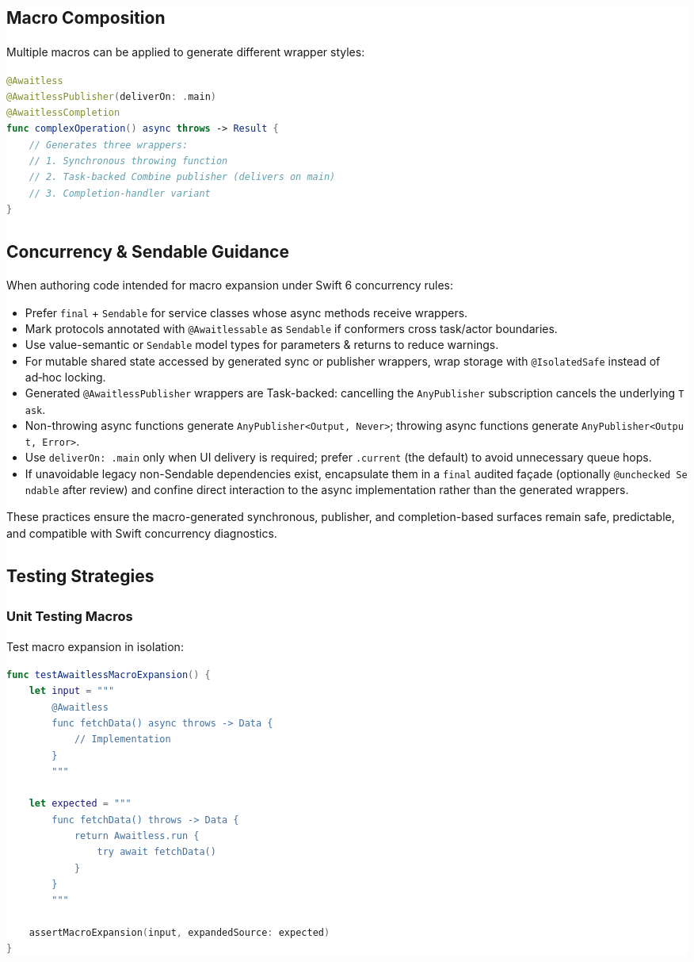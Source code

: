## Macro Composition

Multiple macros can be applied to generate different wrapper styles:

```swift
@Awaitless
@AwaitlessPublisher(deliverOn: .main)
@AwaitlessCompletion
func complexOperation() async throws -> Result {
    // Generates three wrappers:
    // 1. Synchronous throwing function
    // 2. Task-backed Combine publisher (delivers on main)
    // 3. Completion-handler variant
}
```

## Concurrency & Sendable Guidance

When authoring code intended for macro expansion under Swift 6 concurrency rules:

- Prefer `final` + `Sendable` for service classes whose async methods receive wrappers.
- Mark protocols annotated with `@Awaitlessable` as `Sendable` if conformers cross task/actor boundaries.
- Use value-semantic or `Sendable` model types for parameters & returns to reduce warnings.
- For mutable shared state accessed by generated sync or publisher wrappers, wrap storage with `@IsolatedSafe` instead of ad‑hoc locking.
- Generated `@AwaitlessPublisher` wrappers are Task-backed: cancelling the `AnyPublisher` subscription cancels the underlying `Task`.
- Non-throwing async functions generate `AnyPublisher<Output, Never>`; throwing async functions generate `AnyPublisher<Output, Error>`.
- Use `deliverOn: .main` only when UI delivery is required; prefer `.current` (the default) to avoid unnecessary queue hops.
- If unavoidable legacy non-Sendable dependencies exist, encapsulate them in a `final` audited façade (optionally `@unchecked Sendable` after review) and confine direct interaction to the async implementation rather than the generated wrappers.

These practices ensure the macro-generated synchronous, publisher, and completion-based surfaces remain safe, predictable, and compatible with Swift concurrency diagnostics.

## Testing Strategies

### Unit Testing Macros

Test macro expansion in isolation:

```swift
func testAwaitlessMacroExpansion() {
    let input = """
        @Awaitless
        func fetchData() async throws -> Data {
            // Implementation
        }
        """

    let expected = """
        func fetchData() throws -> Data {
            return Awaitless.run {
                try await fetchData()
            }
        }
        """

    assertMacroExpansion(input, expandedSource: expected)
}

```
